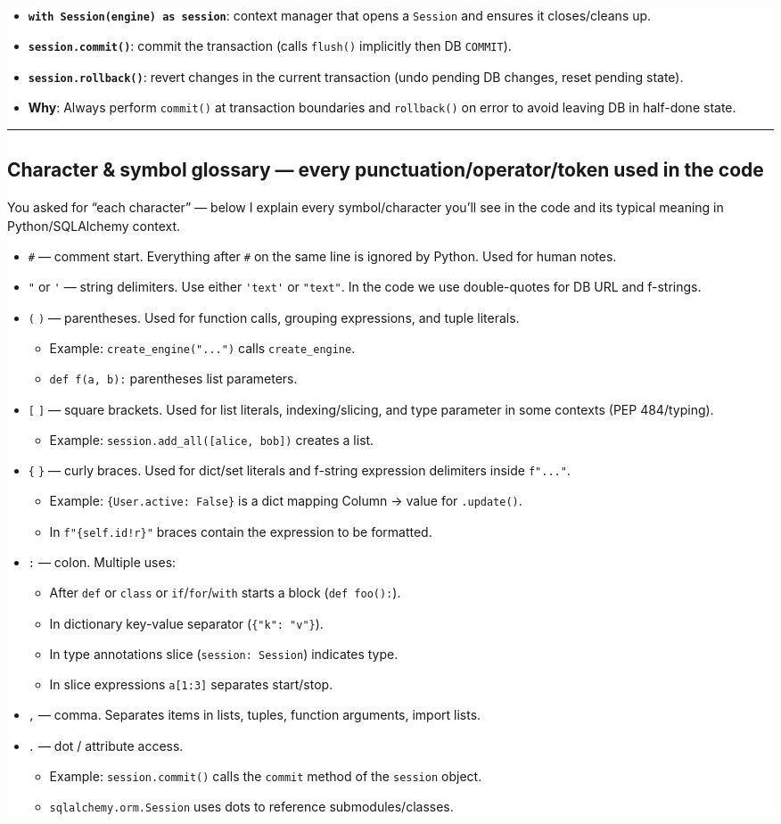 - **`with Session(engine) as session`**: context manager that opens a `Session` and ensures it closes/cleans up.
    
- **`session.commit()`**: commit the transaction (calls `flush()` implicitly then DB `COMMIT`).
    
- **`session.rollback()`**: revert changes in the current transaction (undo pending DB changes, reset pending state).
    
- **Why**: Always perform `commit()` at transaction boundaries and `rollback()` on error to avoid leaving DB in half-done state.
    

---

## Character & symbol glossary — every punctuation/operator/token used in the code

You asked for “each character” — below I explain every symbol/character you’ll see in the code and its typical meaning in Python/SQLAlchemy context.

- `#` — comment start. Everything after `#` on the same line is ignored by Python. Used for human notes.
    
- `"` or `'` — string delimiters. Use either `'text'` or `"text"`. In the code we use double-quotes for DB URL and f-strings.
    
- `(` `)` — parentheses. Used for function calls, grouping expressions, and tuple literals.
    
    - Example: `create_engine("...")` calls `create_engine`.
        
    - `def f(a, b):` parentheses list parameters.
        
- `[` `]` — square brackets. Used for list literals, indexing/slicing, and type parameter in some contexts (PEP 484/typing).
    
    - Example: `session.add_all([alice, bob])` creates a list.
        
- `{` `}` — curly braces. Used for dict/set literals and f-string expression delimiters inside `f"..."`.
    
    - Example: `{User.active: False}` is a dict mapping Column -> value for `.update()`.
        
    - In `f"{self.id!r}"` braces contain the expression to be formatted.
        
- `:` — colon. Multiple uses:
    
    - After `def` or `class` or `if`/`for`/`with` starts a block (`def foo():`).
        
    - In dictionary key-value separator (`{"k": "v"}`).
        
    - In type annotations slice (`session: Session`) indicates type.
        
    - In slice expressions `a[1:3]` separates start/stop.
        
- `,` — comma. Separates items in lists, tuples, function arguments, import lists.
    
- `.` — dot / attribute access.
    
    - Example: `session.commit()` calls the `commit` method of the `session` object.
        
    - `sqlalchemy.orm.Session` uses dots to reference submodules/classes.
        